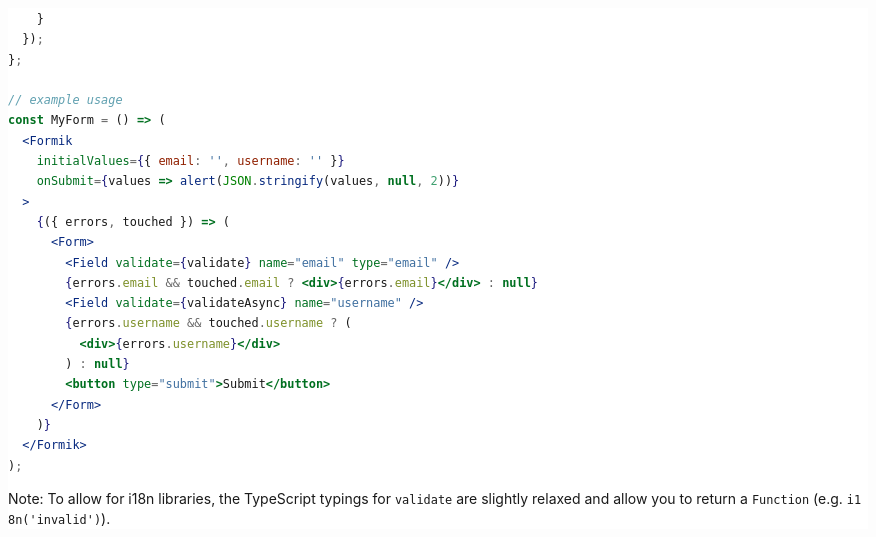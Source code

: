 ```jsx
    }
  });
};

// example usage
const MyForm = () => (
  <Formik
    initialValues={{ email: '', username: '' }}
    onSubmit={values => alert(JSON.stringify(values, null, 2))}
  >
    {({ errors, touched }) => (
      <Form>
        <Field validate={validate} name="email" type="email" />
        {errors.email && touched.email ? <div>{errors.email}</div> : null}
        <Field validate={validateAsync} name="username" />
        {errors.username && touched.username ? (
          <div>{errors.username}</div>
        ) : null}
        <button type="submit">Submit</button>
      </Form>
    )}
  </Formik>
);
```

Note: To allow for i18n libraries, the TypeScript typings for `validate` are
slightly relaxed and allow you to return a `Function` (e.g. `i18n('invalid')`).

